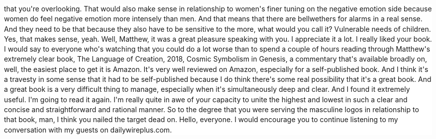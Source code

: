 that you're overlooking. That would also make sense in relationship to women's finer tuning on the negative emotion side because women do feel negative emotion more intensely than men. And that means that there are bellwethers for alarms in a real sense. And they need to be that because they also have to be sensitive to the more, what would you call it? Vulnerable needs of children. Yes, that makes sense, yeah. Well, Matthew, it was a great pleasure speaking with you. I appreciate it a lot. I really liked your book. I would say to everyone who's watching that you could do a lot worse than to spend a couple of hours reading through Matthew's extremely clear book, The Language of Creation, 2018, Cosmic Symbolism in Genesis, a commentary that's available broadly on, well, the easiest place to get it is Amazon. It's very well reviewed on Amazon, especially for a self-published book. And I think it's a travesty in some sense that it had to be self-published because I do think there's some real possibility that it's a great book. And a great book is a very difficult thing to manage, especially when it's simultaneously deep and clear. And I found it extremely useful. I'm going to read it again. I'm really quite in awe of your capacity to unite the highest and lowest in such a clear and concise and straightforward and rational manner. So to the degree that you were serving the masculine logos in relationship to that book, man, I think you nailed the target dead on. Hello, everyone. I would encourage you to continue listening to my conversation with my guests on dailywireplus.com.
